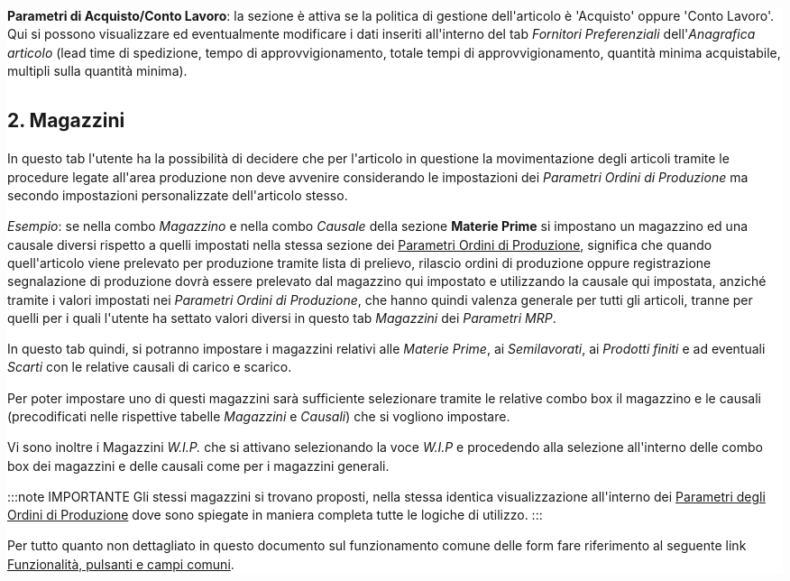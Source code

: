 **Parametri di Acquisto/Conto Lavoro**: la sezione è attiva se la politica di gestione dell'articolo è 'Acquisto' oppure 'Conto Lavoro'. Qui si possono visualizzare ed eventualmente modificare i dati inseriti all'interno del tab *Fornitori Preferenziali* dell'*Anagrafica articolo* (lead time di spedizione, tempo di approvvigionamento, totale tempi di approvvigionamento, quantità minima acquistabile, multipli sulla quantità minima).

## 2. Magazzini

In questo tab l'utente ha la possibilità di decidere che per l'articolo in questione la movimentazione degli articoli tramite le procedure legate all'area produzione non deve avvenire considerando le impostazioni dei *Parametri Ordini di Produzione* ma secondo impostazioni personalizzate dell'articolo stesso. 
 
*Esempio*: se nella combo *Magazzino* e nella combo *Causale* della sezione **Materie Prime** si impostano un magazzino ed una causale diversi rispetto a quelli impostati nella stessa sezione dei [Parametri Ordini di Produzione](/docs/configurations/parameters/production/production-orders-parameters/production-orders-parameters-intro), significa che quando quell'articolo viene prelevato per produzione tramite lista di prelievo, rilascio ordini di produzione oppure registrazione segnalazione di produzione dovrà essere prelevato dal magazzino qui impostato e utilizzando la causale qui impostata, anziché tramite i valori impostati nei *Parametri Ordini di Produzione*, che hanno quindi valenza generale per tutti gli articoli, tranne per quelli per i quali l'utente ha settato valori diversi in questo tab *Magazzini* dei *Parametri MRP*.

In questo tab quindi, si potranno impostare i magazzini relativi alle *Materie Prime*, ai *Semilavorati*, ai *Prodotti finiti* e ad eventuali *Scarti* con le relative causali di carico e scarico.

Per poter impostare uno di questi magazzini sarà sufficiente selezionare tramite le relative combo box il magazzino e le causali (precodificati nelle rispettive tabelle *Magazzini* e *Causali*) che si vogliono impostare.

Vi sono inoltre i Magazzini *W.I.P.* che si attivano selezionando la voce *W.I.P* e procedendo alla selezione all'interno delle combo box dei magazzini e delle causali come per i magazzini generali.

:::note IMPORTANTE
Gli stessi magazzini si trovano proposti, nella stessa identica visualizzazione all'interno dei  [Parametri degli Ordini di Produzione](/docs/configurations/parameters/production/production-orders-parameters/production-orders-parameters-intro) dove sono spiegate in maniera completa tutte le logiche di utilizzo.
:::

Per tutto quanto non dettagliato in questo documento sul funzionamento comune delle form fare riferimento al seguente link [Funzionalità, pulsanti e campi comuni](/docs/guide/common).